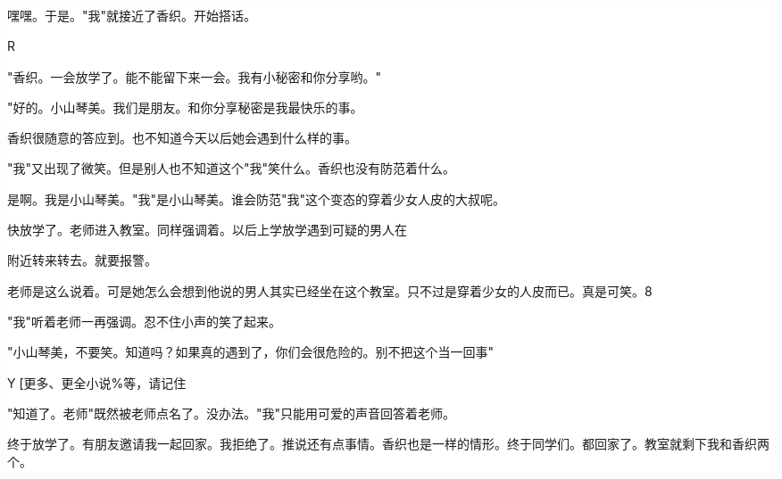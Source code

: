 
嘿嘿。于是。"我"就接近了香织。开始搭话。



R 



"香织。一会放学了。能不能留下来一会。我有小秘密和你分享哟。"





"好的。小山琴美。我们是朋友。和你分享秘密是我最快乐的事。



香织很随意的答应到。也不知道今天以后她会遇到什么样的事。







"我"又出现了微笑。但是别人也不知道这个"我"笑什么。香织也没有防范着什么。





是啊。我是小山琴美。"我"是小山琴美。谁会防范"我"这个变态的穿着少女人皮的大叔呢。





快放学了。老师进入教室。同样强调着。以后上学放学遇到可疑的男人在

附近转来转去。就要报警。



老师是这么说着。可是她怎么会想到他说的男人其实已经坐在这个教室。只不过是穿着少女的人皮而已。真是可笑。8



"我"听着老师一再强调。忍不住小声的笑了起来。





"小山琴美，不要笑。知道吗？如果真的遇到了，你们会很危险的。别不把这个当一回事"



Y [更多、更全小说%等，请记住





"知道了。老师"既然被老师点名了。没办法。"我"只能用可爱的声音回答着老师。









终于放学了。有朋友邀请我一起回家。我拒绝了。推说还有点事情。香织也是一样的情形。终于同学们。都回家了。教室就剩下我和香织两个。



